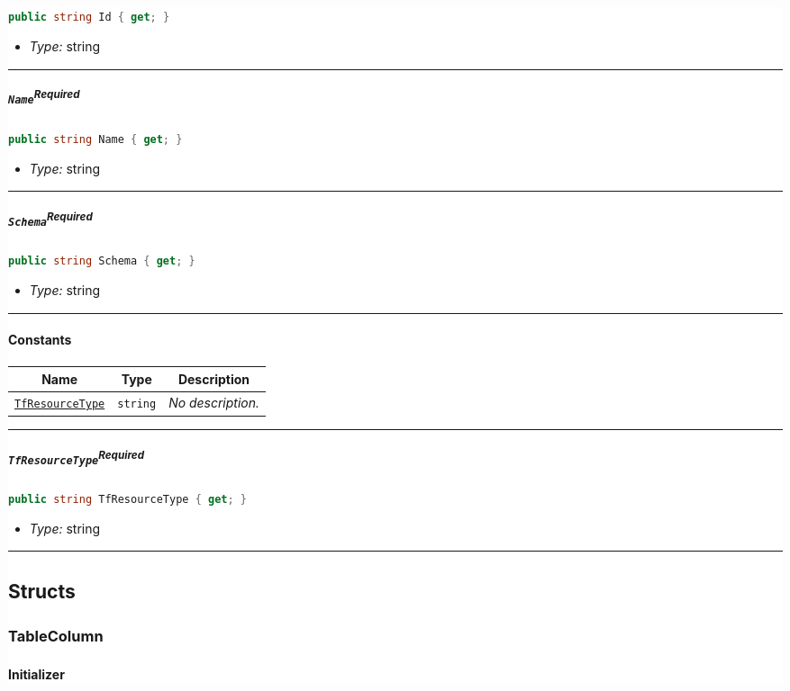 ```csharp
public string Id { get; }
```

- *Type:* string

---

##### `Name`<sup>Required</sup> <a name="Name" id="@cdktf/provider-snowflake.table.Table.property.name"></a>

```csharp
public string Name { get; }
```

- *Type:* string

---

##### `Schema`<sup>Required</sup> <a name="Schema" id="@cdktf/provider-snowflake.table.Table.property.schema"></a>

```csharp
public string Schema { get; }
```

- *Type:* string

---

#### Constants <a name="Constants" id="Constants"></a>

| **Name** | **Type** | **Description** |
| --- | --- | --- |
| <code><a href="#@cdktf/provider-snowflake.table.Table.property.tfResourceType">TfResourceType</a></code> | <code>string</code> | *No description.* |

---

##### `TfResourceType`<sup>Required</sup> <a name="TfResourceType" id="@cdktf/provider-snowflake.table.Table.property.tfResourceType"></a>

```csharp
public string TfResourceType { get; }
```

- *Type:* string

---

## Structs <a name="Structs" id="Structs"></a>

### TableColumn <a name="TableColumn" id="@cdktf/provider-snowflake.table.TableColumn"></a>

#### Initializer <a name="Initializer" id="@cdktf/provider-snowflake.table.TableColumn.Initializer"></a>
